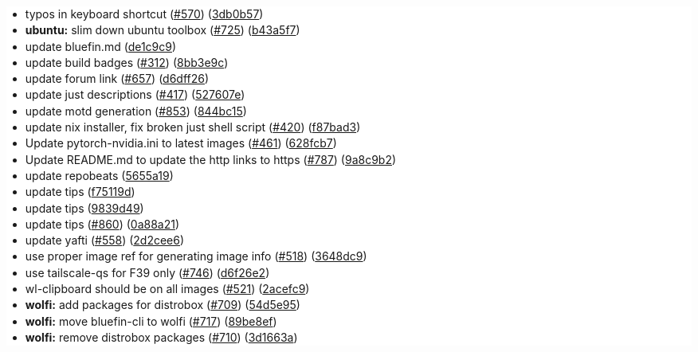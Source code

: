 * typos in keyboard shortcut ([#570](https://github.com/matthiasjg/ublue-os-bluefin/issues/570)) ([3db0b57](https://github.com/matthiasjg/ublue-os-bluefin/commit/3db0b5706b6db4f51e745caeadde93f6454c19d4))
* **ubuntu:** slim down ubuntu toolbox ([#725](https://github.com/matthiasjg/ublue-os-bluefin/issues/725)) ([b43a5f7](https://github.com/matthiasjg/ublue-os-bluefin/commit/b43a5f75424ba92e11bb0d8a9cbe30f11f35ea0f))
* update bluefin.md ([de1c9c9](https://github.com/matthiasjg/ublue-os-bluefin/commit/de1c9c9da9def98b17633462b9d96720384ddee3))
* update build badges ([#312](https://github.com/matthiasjg/ublue-os-bluefin/issues/312)) ([8bb3e9c](https://github.com/matthiasjg/ublue-os-bluefin/commit/8bb3e9c9eb03d0d80d1b4046c64546e251efb752))
* update forum link ([#657](https://github.com/matthiasjg/ublue-os-bluefin/issues/657)) ([d6dff26](https://github.com/matthiasjg/ublue-os-bluefin/commit/d6dff262ae4803f48bfb4b4945e67b2f91cd3844))
* update just descriptions ([#417](https://github.com/matthiasjg/ublue-os-bluefin/issues/417)) ([527607e](https://github.com/matthiasjg/ublue-os-bluefin/commit/527607ed65e99278ade4c6b0444d84263a321ef0))
* update motd generation ([#853](https://github.com/matthiasjg/ublue-os-bluefin/issues/853)) ([844bc15](https://github.com/matthiasjg/ublue-os-bluefin/commit/844bc15182a0cefef322e447fb222d466c770f68))
* update nix installer, fix broken just shell script ([#420](https://github.com/matthiasjg/ublue-os-bluefin/issues/420)) ([f87bad3](https://github.com/matthiasjg/ublue-os-bluefin/commit/f87bad306d553fb7cde8e7e9707db1698ac9f86b))
* Update pytorch-nvidia.ini to latest images ([#461](https://github.com/matthiasjg/ublue-os-bluefin/issues/461)) ([628fcb7](https://github.com/matthiasjg/ublue-os-bluefin/commit/628fcb7328e3db14cca3a8ffcc925ed741d8c339))
* Update README.md to update the http links to https ([#787](https://github.com/matthiasjg/ublue-os-bluefin/issues/787)) ([9a8c9b2](https://github.com/matthiasjg/ublue-os-bluefin/commit/9a8c9b268dc805811e53cdc126e3e137d61ab411))
* update repobeats ([5655a19](https://github.com/matthiasjg/ublue-os-bluefin/commit/5655a19bcb60e32840fe04fd43e01c3837a67e5d))
* update tips ([f75119d](https://github.com/matthiasjg/ublue-os-bluefin/commit/f75119dba7d687b8ea89166ef62bffab8a35eb9f))
* update tips ([9839d49](https://github.com/matthiasjg/ublue-os-bluefin/commit/9839d49e139e7378973e0db4a308e6b729fe1422))
* update tips ([#860](https://github.com/matthiasjg/ublue-os-bluefin/issues/860)) ([0a88a21](https://github.com/matthiasjg/ublue-os-bluefin/commit/0a88a211faa44e1f14d77990f934fb8d742b1cbd))
* update yafti ([#558](https://github.com/matthiasjg/ublue-os-bluefin/issues/558)) ([2d2cee6](https://github.com/matthiasjg/ublue-os-bluefin/commit/2d2cee6027b16b92a73a4ab48bb1b3537fde89bf))
* use proper image ref for generating image info ([#518](https://github.com/matthiasjg/ublue-os-bluefin/issues/518)) ([3648dc9](https://github.com/matthiasjg/ublue-os-bluefin/commit/3648dc9e16abe7e8be913889c0e67a6cc1d3184e))
* use tailscale-qs for F39 only ([#746](https://github.com/matthiasjg/ublue-os-bluefin/issues/746)) ([d6f26e2](https://github.com/matthiasjg/ublue-os-bluefin/commit/d6f26e22eb60e53d163e77417ee89c44fdcf58ae))
* wl-clipboard should be on all images ([#521](https://github.com/matthiasjg/ublue-os-bluefin/issues/521)) ([2acefc9](https://github.com/matthiasjg/ublue-os-bluefin/commit/2acefc9e45d81da84d16b7618d2f3d1f1e9d64ea))
* **wolfi:** add packages for distrobox ([#709](https://github.com/matthiasjg/ublue-os-bluefin/issues/709)) ([54d5e95](https://github.com/matthiasjg/ublue-os-bluefin/commit/54d5e95351b55525b32d7187ba1e72f887854d94))
* **wolfi:** move bluefin-cli to wolfi ([#717](https://github.com/matthiasjg/ublue-os-bluefin/issues/717)) ([89be8ef](https://github.com/matthiasjg/ublue-os-bluefin/commit/89be8ef5727414453bbd8a9c76f5f4541c1b3564))
* **wolfi:** remove distrobox packages ([#710](https://github.com/matthiasjg/ublue-os-bluefin/issues/710)) ([3d1663a](https://github.com/matthiasjg/ublue-os-bluefin/commit/3d1663afd6076952d1af44217674380f8486e6b9))

